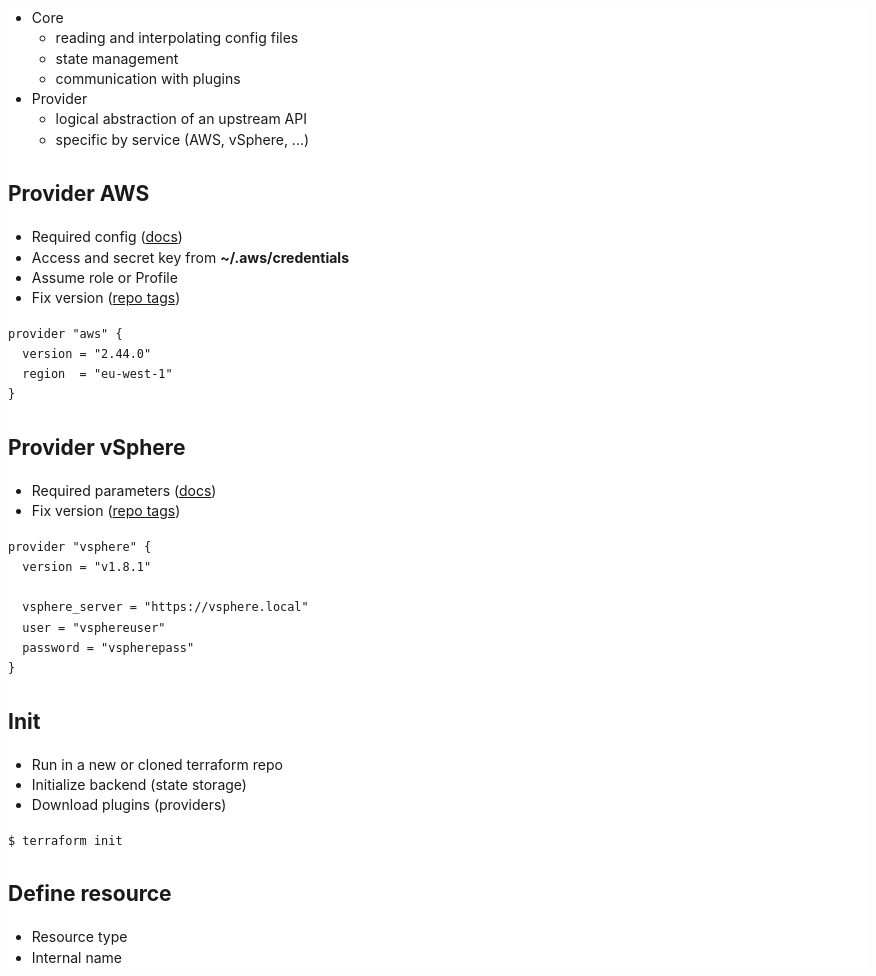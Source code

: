 * Core
  * reading and interpolating config files 
  * state management
  * communication with plugins
* Provider
  * logical abstraction of an upstream API
  * specific by service (AWS, vSphere, ...)


## Provider AWS

* Required config ([docs](https://www.terraform.io/docs/providers/aws/index.html))
* Access and secret key from **~/.aws/credentials**
* Assume role or Profile
* Fix version ([repo tags](https://github.com/terraform-providers/terraform-provider-aws/releases))

```
provider "aws" {
  version = "2.44.0"
  region  = "eu-west-1"
}
```


## Provider vSphere

* Required parameters ([docs](https://www.terraform.io/docs/providers/vsphere/index.html))
* Fix version ([repo tags](https://github.com/terraform-providers/terraform-provider-vsphere))

```
provider "vsphere" {
  version = "v1.8.1"
  
  vsphere_server = "https://vsphere.local"
  user = "vsphereuser"
  password = "vspherepass"
}
```



## Init

* Run in a new or cloned terraform repo
* Initialize backend (state storage)
* Download plugins (providers)

```
$ terraform init
```



## Define resource

* Resource type
* Internal name

